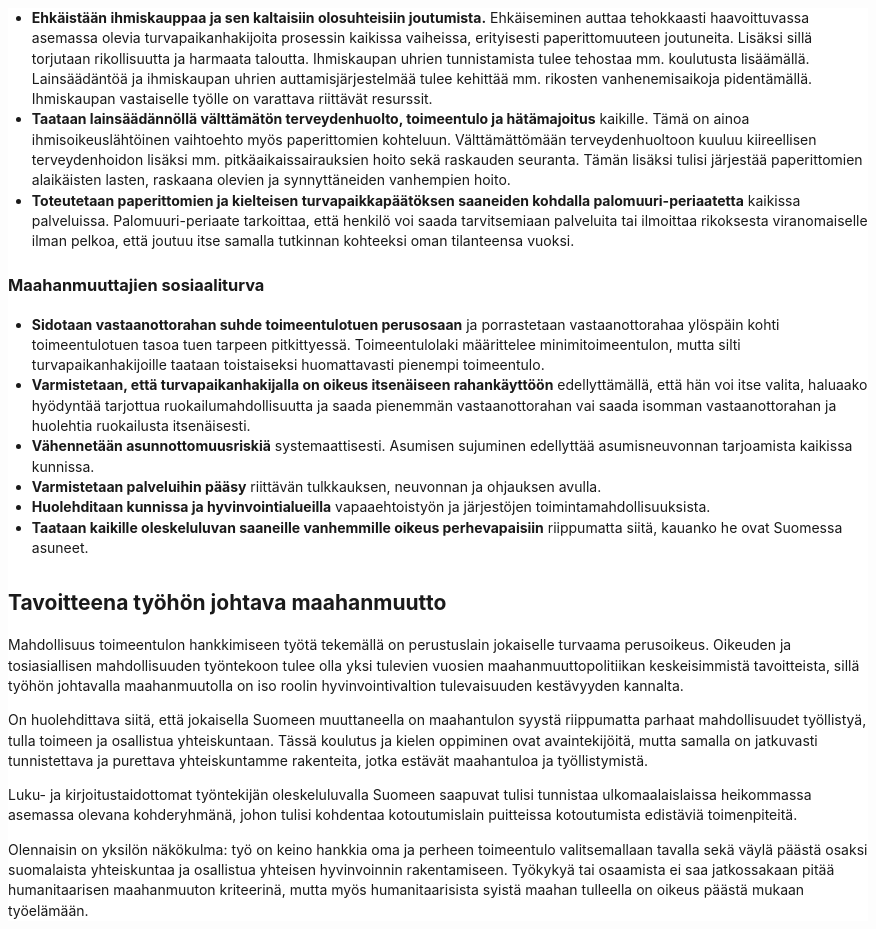 * **Ehkäistään ihmiskauppaa ja sen kaltaisiin olosuhteisiin joutumista.** Ehkäiseminen auttaa tehokkaasti haavoittuvassa asemassa olevia turvapaikanhakijoita prosessin kaikissa vaiheissa, erityisesti paperittomuuteen joutuneita. Lisäksi sillä torjutaan rikollisuutta ja harmaata taloutta. Ihmiskaupan uhrien tunnistamista tulee tehostaa mm. koulutusta lisäämällä. Lainsäädäntöä ja ihmiskaupan uhrien auttamisjärjestelmää tulee kehittää mm. rikosten vanhenemisaikoja pidentämällä. Ihmiskaupan vastaiselle työlle on varattava riittävät resurssit.
* **Taataan lainsäädännöllä välttämätön terveydenhuolto, toimeentulo ja hätämajoitus** kaikille. Tämä on ainoa ihmisoikeuslähtöinen vaihtoehto myös paperittomien kohteluun. Välttämättömään terveydenhuoltoon kuuluu kiireellisen terveydenhoidon lisäksi mm. pitkäaikaissairauksien hoito sekä raskauden seuranta. Tämän lisäksi tulisi järjestää paperittomien alaikäisten lasten, raskaana olevien ja synnyttäneiden vanhempien hoito.
* **Toteutetaan paperittomien ja kielteisen turvapaikkapäätöksen saaneiden kohdalla palomuuri-periaatetta** kaikissa palveluissa. Palomuuri-periaate tarkoittaa, että henkilö voi saada tarvitsemiaan palveluita tai ilmoittaa rikoksesta viranomaiselle ilman pelkoa, että joutuu itse samalla tutkinnan kohteeksi oman tilanteensa vuoksi.

### Maahanmuuttajien sosiaaliturva

* **Sidotaan vastaanottorahan suhde toimeentulotuen perusosaan** ja porrastetaan vastaanottorahaa ylöspäin kohti toimeentulotuen tasoa tuen tarpeen pitkittyessä. Toimeentulolaki määrittelee minimitoimeentulon, mutta silti turvapaikanhakijoille taataan toistaiseksi huomattavasti pienempi toimeentulo.
* **Varmistetaan, että turvapaikanhakijalla on oikeus itsenäiseen rahankäyttöön** edellyttämällä, että hän voi itse valita, haluaako hyödyntää tarjottua ruokailumahdollisuutta ja saada pienemmän vastaanottorahan vai saada isomman vastaanottorahan ja huolehtia ruokailusta itsenäisesti.
* **Vähennetään asunnottomuusriskiä** systemaattisesti. Asumisen sujuminen edellyttää asumisneuvonnan tarjoamista kaikissa kunnissa.
* **Varmistetaan palveluihin pääsy** riittävän tulkkauksen, neuvonnan ja ohjauksen avulla.
* **Huolehditaan kunnissa ja hyvinvointialueilla** vapaaehtoistyön ja järjestöjen toimintamahdollisuuksista.
* **Taataan kaikille oleskeluluvan saaneille vanhemmille oikeus perhevapaisiin** riippumatta siitä, kauanko he ovat Suomessa asuneet.

## Tavoitteena työhön johtava maahanmuutto

Mahdollisuus toimeentulon hankkimiseen työtä tekemällä on perustuslain jokaiselle turvaama perusoikeus. Oikeuden ja tosiasiallisen mahdollisuuden työntekoon tulee olla yksi tulevien vuosien maahanmuuttopolitiikan keskeisimmistä tavoitteista, sillä työhön johtavalla maahanmuutolla on iso roolin hyvinvointivaltion tulevaisuuden kestävyyden kannalta.

On huolehdittava siitä, että jokaisella Suomeen muuttaneella on maahantulon syystä riippumatta parhaat mahdollisuudet työllistyä, tulla toimeen ja osallistua yhteiskuntaan. Tässä koulutus ja kielen oppiminen ovat avaintekijöitä, mutta samalla on jatkuvasti tunnistettava ja purettava yhteiskuntamme rakenteita, jotka estävät maahantuloa ja työllistymistä.

Luku- ja kirjoitustaidottomat työntekijän oleskeluluvalla Suomeen saapuvat tulisi tunnistaa ulkomaalaislaissa heikommassa asemassa olevana kohderyhmänä, johon tulisi kohdentaa kotoutumislain puitteissa kotoutumista edistäviä toimenpiteitä.

Olennaisin on yksilön näkökulma: työ on keino hankkia oma ja perheen toimeentulo valitsemallaan tavalla sekä väylä päästä osaksi suomalaista yhteiskuntaa ja osallistua yhteisen hyvinvoinnin rakentamiseen. Työkykyä tai osaamista ei saa jatkossakaan pitää humanitaarisen maahanmuuton kriteerinä, mutta myös humanitaarisista syistä maahan tulleella on oikeus päästä mukaan työelämään.

